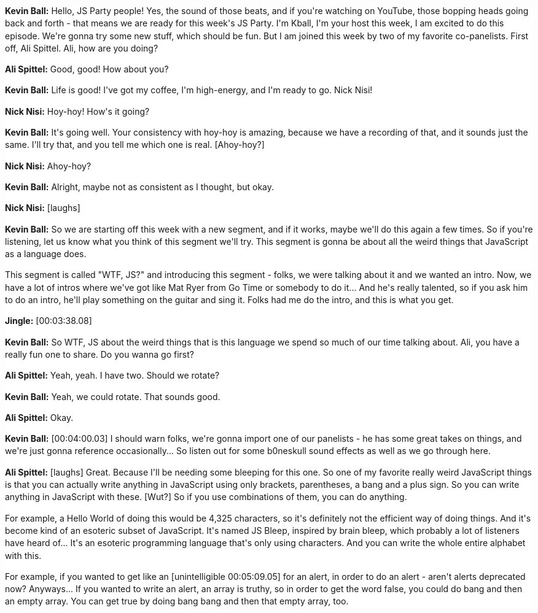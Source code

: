 **Kevin Ball:** Hello, JS Party people! Yes, the sound of those beats, and if you're watching on YouTube, those bopping heads going back and forth - that means we are ready for this week's JS Party. I'm Kball, I'm your host this week, I am excited to do this episode. We're gonna try some new stuff, which should be fun. But I am joined this week by two of my favorite co-panelists. First off, Ali Spittel. Ali, how are you doing?

**Ali Spittel:** Good, good! How about you?

**Kevin Ball:** Life is good! I've got my coffee, I'm high-energy, and I'm ready to go. Nick Nisi!

**Nick Nisi:** Hoy-hoy! How's it going?

**Kevin Ball:** It's going well. Your consistency with hoy-hoy is amazing, because we have a recording of that, and it sounds just the same. I'll try that, and you tell me which one is real. \[Ahoy-hoy?\]

**Nick Nisi:** Ahoy-hoy?

**Kevin Ball:** Alright, maybe not as consistent as I thought, but okay.

**Nick Nisi:** \[laughs\]

**Kevin Ball:** So we are starting off this week with a new segment, and if it works, maybe we'll do this again a few times. So if you're listening, let us know what you think of this segment we'll try. This segment is gonna be about all the weird things that JavaScript as a language does.

This segment is called "WTF, JS?" and introducing this segment - folks, we were talking about it and we wanted an intro. Now, we have a lot of intros where we've got like Mat Ryer from Go Time or somebody to do it... And he's really talented, so if you ask him to do an intro, he'll play something on the guitar and sing it. Folks had me do the intro, and this is what you get.

**Jingle:** \[00:03:38.08\]

**Kevin Ball:** So WTF, JS about the weird things that is this language we spend so much of our time talking about. Ali, you have a really fun one to share. Do you wanna go first?

**Ali Spittel:** Yeah, yeah. I have two. Should we rotate?

**Kevin Ball:** Yeah, we could rotate. That sounds good.

**Ali Spittel:** Okay.

**Kevin Ball:** \[00:04:00.03\] I should warn folks, we're gonna import one of our panelists - he has some great takes on things, and we're just gonna reference occasionally... So listen out for some b0neskull sound effects as well as we go through here.

**Ali Spittel:** \[laughs\] Great. Because I'll be needing some bleeping for this one. So one of my favorite really weird JavaScript things is that you can actually write anything in JavaScript using only brackets, parentheses, a bang and a plus sign. So you can write anything in JavaScript with these. \[Wut?\] So if you use combinations of them, you can do anything.

For example, a Hello World of doing this would be 4,325 characters, so it's definitely not the efficient way of doing things. And it's become kind of an esoteric subset of JavaScript. It's named JS Bleep, inspired by brain bleep, which probably a lot of listeners have heard of... It's an esoteric programming language that's only using characters. And you can write the whole entire alphabet with this.

For example, if you wanted to get like an \[unintelligible 00:05:09.05\] for an alert, in order to do an alert - aren't alerts deprecated now? Anyways... If you wanted to write an alert, an array is truthy, so in order to get the word false, you could do bang and then an empty array. You can get true by doing bang bang and then that empty array, too.
